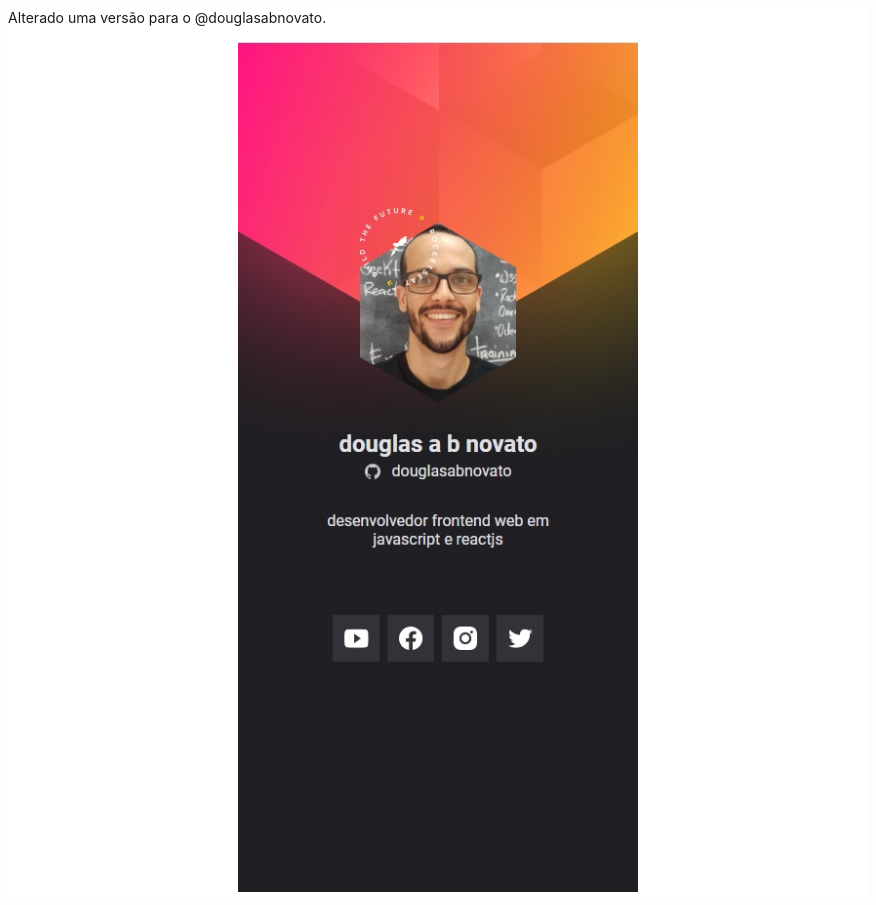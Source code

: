 Alterado uma versão para o @douglasabnovato.

<p align="center">
  <img alt="douglas a b novato" src="./.github/douglasabnovato.jpg" width="400px">